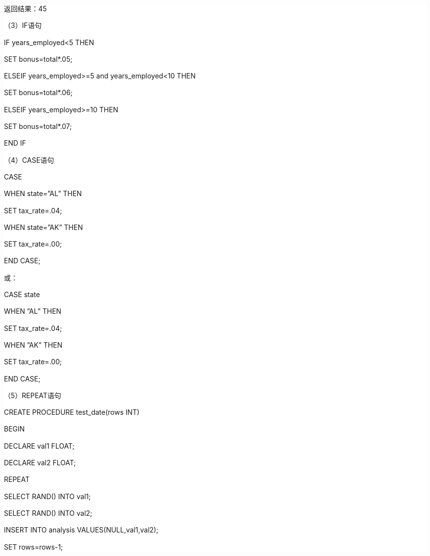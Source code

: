 返回结果：45

（3）IF语句

IF years_employed<5 THEN

SET bonus=total*.05;

ELSEIF years_employed>=5 and years_employed<10 THEN

SET bonus=total*.06;

ELSEIF years_employed>=10 THEN

SET bonus=total*.07;

END IF

（4）CASE语句

CASE

WHEN state=”AL” THEN

SET tax_rate=.04;

WHEN state=”AK” THEN

SET tax_rate=.00;

END CASE;

或：

CASE state

WHEN ”AL” THEN

SET tax_rate=.04;

WHEN ”AK” THEN

SET tax_rate=.00;

END CASE;

（5）REPEAT语句

CREATE PROCEDURE test_date(rows INT)

BEGIN

DECLARE val1 FLOAT;

DECLARE val2 FLOAT;


REPEAT

SELECT RAND() INTO val1;

SELECT RAND() INTO val2;

INSERT INTO analysis VALUES(NULL,val1,val2);

SET rows=rows-1;
